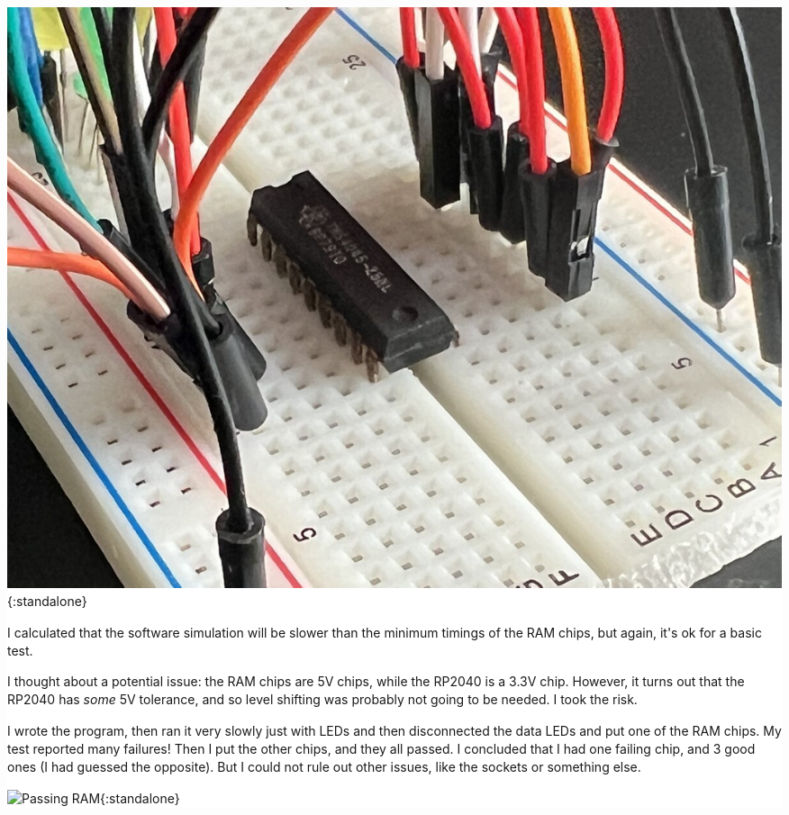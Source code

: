 ![A memory chip being tested](/assets/posts/televideo-912/2x/IMG_3366.jpg){:standalone}

I calculated that the software simulation will be slower than the minimum timings of the RAM chips, but again, it's ok for a basic   test.

I thought about a potential issue: the RAM chips are 5V chips, while the RP2040 is a 3.3V chip. However, it turns out that the RP2040 has *some* 5V tolerance, and so level shifting was probably not going to be needed. I took the risk.

I wrote the program, then ran it very slowly just with LEDs and then disconnected the data LEDs and put one of the RAM chips. My test reported many failures! Then I put the other chips, and they all passed. I concluded that I had one failing chip, and 3 good ones (I had guessed the opposite). But I could not rule out other issues, like the sockets or something else.

![Passing RAM](/assets/posts/televideo-912/2x/ram-pass.png){:standalone}
